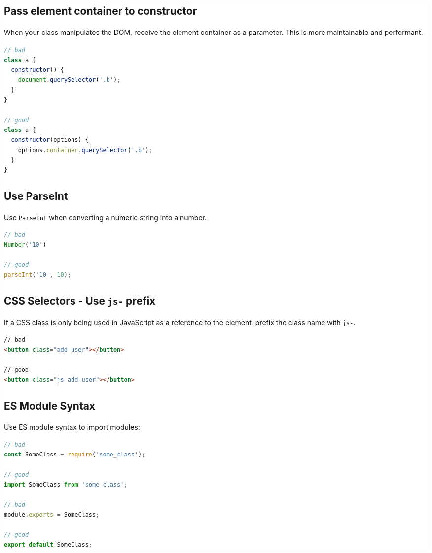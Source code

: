 ## Pass element container to constructor

When your class manipulates the DOM, receive the element container as a parameter.
This is more maintainable and performant.

```javascript
// bad
class a {
  constructor() {
    document.querySelector('.b');
  }
}

// good
class a {
  constructor(options) {
    options.container.querySelector('.b');
  }
}
```

## Use ParseInt

Use `ParseInt` when converting a numeric string into a number.

```javascript
// bad
Number('10')

// good
parseInt('10', 10);
```

## CSS Selectors - Use `js-` prefix

If a CSS class is only being used in JavaScript as a reference to the element, prefix
the class name with `js-`.

```html
// bad
<button class="add-user"></button>

// good
<button class="js-add-user"></button>
```

## ES Module Syntax

Use ES module syntax to import modules:

```javascript
// bad
const SomeClass = require('some_class');

// good
import SomeClass from 'some_class';

// bad
module.exports = SomeClass;

// good
export default SomeClass;
```
